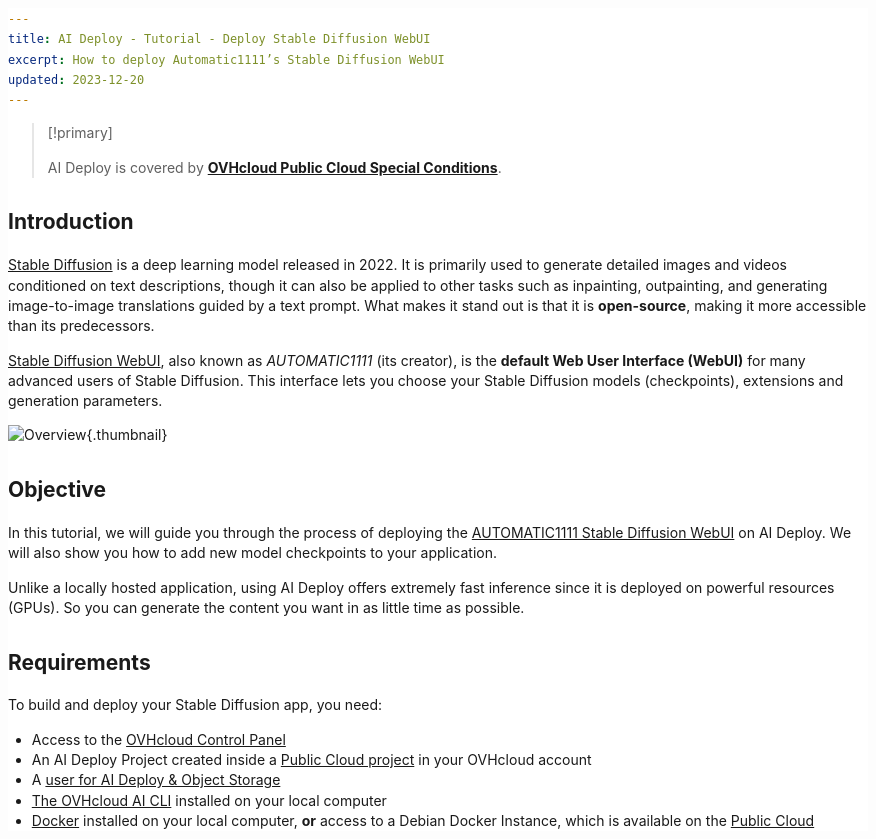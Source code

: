 ```yaml
---
title: AI Deploy - Tutorial - Deploy Stable Diffusion WebUI
excerpt: How to deploy Automatic1111’s Stable Diffusion WebUI
updated: 2023-12-20
---
```


> [!primary]
>
> AI Deploy is covered by **[OVHcloud Public Cloud Special Conditions](https://storage.gra.cloud.ovh.net/v1/AUTH_325716a587c64897acbef9a4a4726e38/contracts/d2a208c-Conditions_particulieres_OVH_Stack-WE-9.0.pdf)**.
>

## Introduction

[Stable Diffusion](https://stability.ai/stable-diffusion) is a deep learning model released in 2022. It is primarily used to generate detailed images and videos conditioned on text descriptions, though it can also be applied to other tasks such as inpainting, outpainting, and generating image-to-image translations guided by a text prompt. What makes it stand out is that it is **open-source**, making it more accessible than its predecessors.

[Stable Diffusion WebUI](https://github.com/AUTOMATIC1111/stable-diffusion-webui), also known as *AUTOMATIC1111* (its creator), is the **default Web User Interface (WebUI)** for many advanced users of Stable Diffusion. This interface lets you choose your Stable Diffusion models (checkpoints), extensions and generation parameters.

![Overview](images/stable-diffusion-webui-overview.png){.thumbnail}

## Objective

In this tutorial, we will guide you through the process of deploying the [AUTOMATIC1111 Stable Diffusion WebUI](https://github.com/AUTOMATIC1111/stable-diffusion-webui) on AI Deploy. We will also show you how to add new model checkpoints to your application.

Unlike a locally hosted application, using AI Deploy offers extremely fast inference since it is deployed on powerful resources (GPUs). So you can generate the content you want in as little time as possible.

## Requirements

To build and deploy your Stable Diffusion app, you need:

- Access to the [OVHcloud Control Panel](https://www.ovh.com/auth/?action=gotomanager&from=https://www.ovh.pl/&ovhSubsidiary=pl)
- An AI Deploy Project created inside a [Public Cloud project](https://www.ovhcloud.com/pl/public-cloud/) in your OVHcloud account
- A [user for AI Deploy & Object Storage](/pages/public_cloud/ai_machine_learning/gi_01_manage_users)
- [The OVHcloud AI CLI](/pages/public_cloud/ai_machine_learning/cli_10_howto_install_cli) installed on your local computer
- [Docker](https://www.docker.com/get-started) installed on your local computer, **or** access to a Debian Docker Instance, which is available on the [Public Cloud](https://www.ovh.com/manager/public-cloud/)

